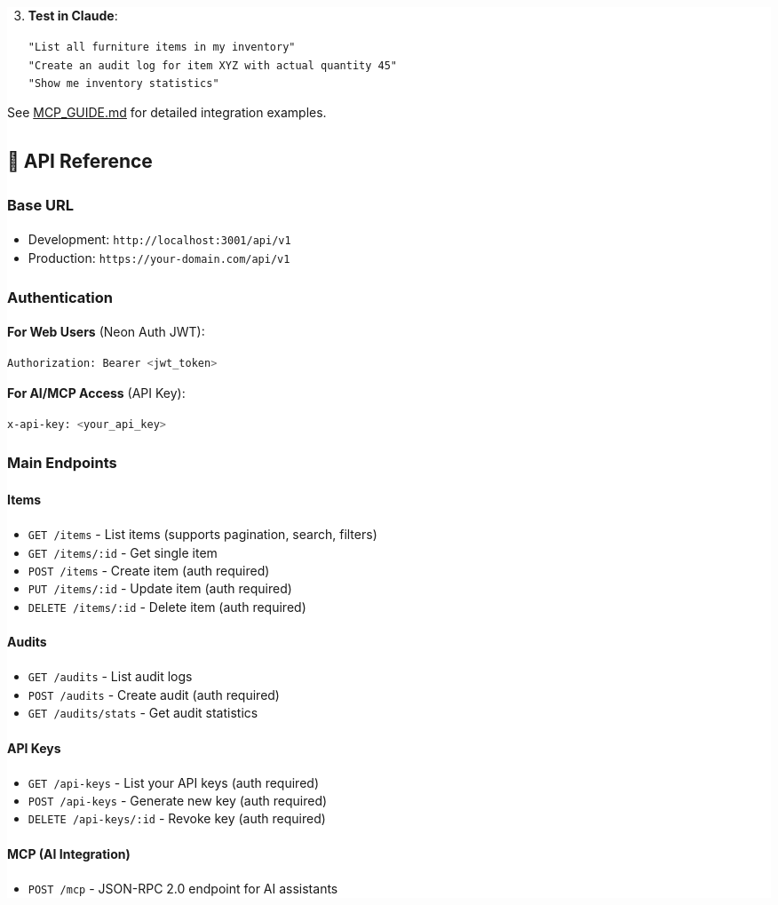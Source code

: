 3. **Test in Claude**:
   ```
   "List all furniture items in my inventory"
   "Create an audit log for item XYZ with actual quantity 45"
   "Show me inventory statistics"
   ```

See [MCP_GUIDE.md](./docs/MCP_GUIDE.md) for detailed integration examples.

## 📡 API Reference

### Base URL

- Development: `http://localhost:3001/api/v1`
- Production: `https://your-domain.com/api/v1`

### Authentication

**For Web Users** (Neon Auth JWT):

```bash
Authorization: Bearer <jwt_token>
```

**For AI/MCP Access** (API Key):

```bash
x-api-key: <your_api_key>
```

### Main Endpoints

#### Items

- `GET /items` - List items (supports pagination, search, filters)
- `GET /items/:id` - Get single item
- `POST /items` - Create item (auth required)
- `PUT /items/:id` - Update item (auth required)
- `DELETE /items/:id` - Delete item (auth required)

#### Audits

- `GET /audits` - List audit logs
- `POST /audits` - Create audit (auth required)
- `GET /audits/stats` - Get audit statistics

#### API Keys

- `GET /api-keys` - List your API keys (auth required)
- `POST /api-keys` - Generate new key (auth required)
- `DELETE /api-keys/:id` - Revoke key (auth required)

#### MCP (AI Integration)

- `POST /mcp` - JSON-RPC 2.0 endpoint for AI assistants
